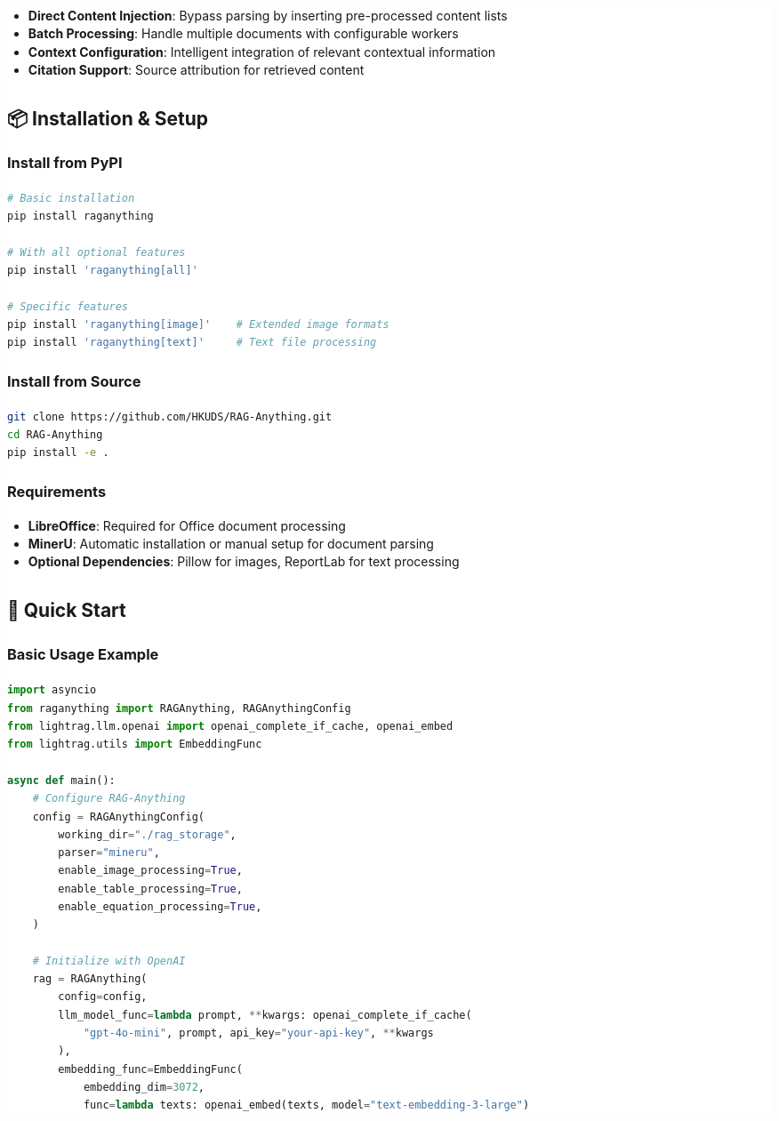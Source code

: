 - **Direct Content Injection**: Bypass parsing by inserting pre-processed content lists
- **Batch Processing**: Handle multiple documents with configurable workers
- **Context Configuration**: Intelligent integration of relevant contextual information
- **Citation Support**: Source attribution for retrieved content

## 📦 Installation & Setup

### **Install from PyPI**

```bash
# Basic installation
pip install raganything

# With all optional features
pip install 'raganything[all]'

# Specific features
pip install 'raganything[image]'    # Extended image formats
pip install 'raganything[text]'     # Text file processing
```

### **Install from Source**

```bash
git clone https://github.com/HKUDS/RAG-Anything.git
cd RAG-Anything
pip install -e .
```

### **Requirements**

- **LibreOffice**: Required for Office document processing
- **MinerU**: Automatic installation or manual setup for document parsing
- **Optional Dependencies**: Pillow for images, ReportLab for text processing

## 🚀 Quick Start

### **Basic Usage Example**

```python
import asyncio
from raganything import RAGAnything, RAGAnythingConfig
from lightrag.llm.openai import openai_complete_if_cache, openai_embed
from lightrag.utils import EmbeddingFunc

async def main():
    # Configure RAG-Anything
    config = RAGAnythingConfig(
        working_dir="./rag_storage",
        parser="mineru",
        enable_image_processing=True,
        enable_table_processing=True,
        enable_equation_processing=True,
    )

    # Initialize with OpenAI
    rag = RAGAnything(
        config=config,
        llm_model_func=lambda prompt, **kwargs: openai_complete_if_cache(
            "gpt-4o-mini", prompt, api_key="your-api-key", **kwargs
        ),
        embedding_func=EmbeddingFunc(
            embedding_dim=3072,
            func=lambda texts: openai_embed(texts, model="text-embedding-3-large")
```